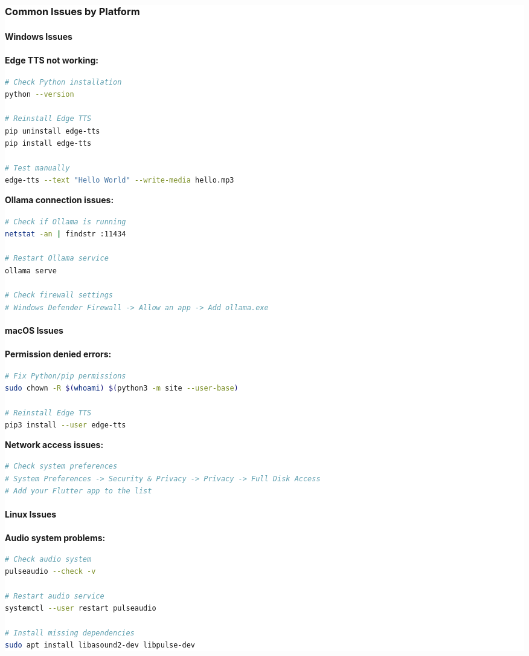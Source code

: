 ### Common Issues by Platform

#### Windows Issues

**Edge TTS not working:**
```bash
# Check Python installation
python --version

# Reinstall Edge TTS
pip uninstall edge-tts
pip install edge-tts

# Test manually
edge-tts --text "Hello World" --write-media hello.mp3
```

**Ollama connection issues:**
```bash
# Check if Ollama is running
netstat -an | findstr :11434

# Restart Ollama service
ollama serve

# Check firewall settings
# Windows Defender Firewall -> Allow an app -> Add ollama.exe
```

#### macOS Issues

**Permission denied errors:**
```bash
# Fix Python/pip permissions
sudo chown -R $(whoami) $(python3 -m site --user-base)

# Reinstall Edge TTS
pip3 install --user edge-tts
```

**Network access issues:**
```bash
# Check system preferences
# System Preferences -> Security & Privacy -> Privacy -> Full Disk Access
# Add your Flutter app to the list
```

#### Linux Issues

**Audio system problems:**
```bash
# Check audio system
pulseaudio --check -v

# Restart audio service
systemctl --user restart pulseaudio

# Install missing dependencies
sudo apt install libasound2-dev libpulse-dev
```
